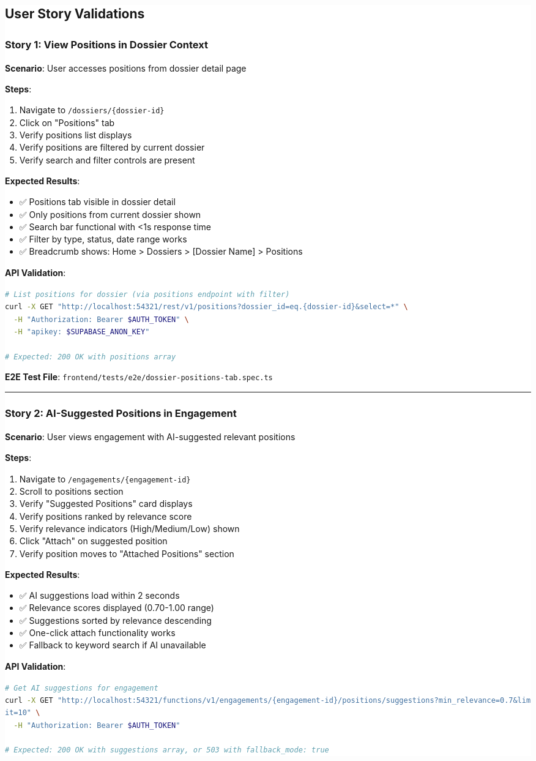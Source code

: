 
## User Story Validations

### Story 1: View Positions in Dossier Context
**Scenario**: User accesses positions from dossier detail page

**Steps**:
1. Navigate to `/dossiers/{dossier-id}`
2. Click on "Positions" tab
3. Verify positions list displays
4. Verify positions are filtered by current dossier
5. Verify search and filter controls are present

**Expected Results**:
- ✅ Positions tab visible in dossier detail
- ✅ Only positions from current dossier shown
- ✅ Search bar functional with <1s response time
- ✅ Filter by type, status, date range works
- ✅ Breadcrumb shows: Home > Dossiers > [Dossier Name] > Positions

**API Validation**:
```bash
# List positions for dossier (via positions endpoint with filter)
curl -X GET "http://localhost:54321/rest/v1/positions?dossier_id=eq.{dossier-id}&select=*" \
  -H "Authorization: Bearer $AUTH_TOKEN" \
  -H "apikey: $SUPABASE_ANON_KEY"

# Expected: 200 OK with positions array
```

**E2E Test File**: `frontend/tests/e2e/dossier-positions-tab.spec.ts`

---

### Story 2: AI-Suggested Positions in Engagement
**Scenario**: User views engagement with AI-suggested relevant positions

**Steps**:
1. Navigate to `/engagements/{engagement-id}`
2. Scroll to positions section
3. Verify "Suggested Positions" card displays
4. Verify positions ranked by relevance score
5. Verify relevance indicators (High/Medium/Low) shown
6. Click "Attach" on suggested position
7. Verify position moves to "Attached Positions" section

**Expected Results**:
- ✅ AI suggestions load within 2 seconds
- ✅ Relevance scores displayed (0.70-1.00 range)
- ✅ Suggestions sorted by relevance descending
- ✅ One-click attach functionality works
- ✅ Fallback to keyword search if AI unavailable

**API Validation**:
```bash
# Get AI suggestions for engagement
curl -X GET "http://localhost:54321/functions/v1/engagements/{engagement-id}/positions/suggestions?min_relevance=0.7&limit=10" \
  -H "Authorization: Bearer $AUTH_TOKEN"

# Expected: 200 OK with suggestions array, or 503 with fallback_mode: true
```
